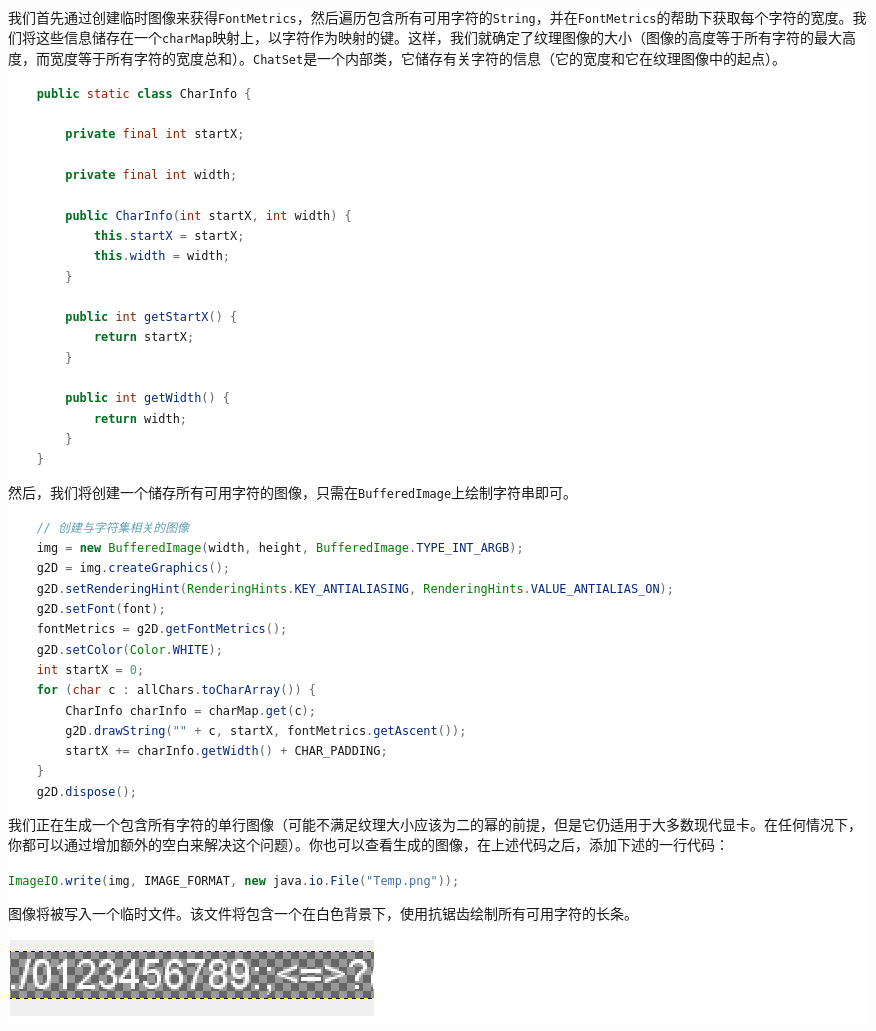 我们首先通过创建临时图像来获得`FontMetrics`，然后遍历包含所有可用字符的`String`，并在`FontMetrics`的帮助下获取每个字符的宽度。我们将这些信息储存在一个`charMap`映射上，以字符作为映射的键。这样，我们就确定了纹理图像的大小（图像的高度等于所有字符的最大高度，而宽度等于所有字符的宽度总和）。`ChatSet`是一个内部类，它储存有关字符的信息（它的宽度和它在纹理图像中的起点）。

```java
    public static class CharInfo {

        private final int startX;

        private final int width;

        public CharInfo(int startX, int width) {
            this.startX = startX;
            this.width = width;
        }

        public int getStartX() {
            return startX;
        }

        public int getWidth() {
            return width;
        }
    }
```

然后，我们将创建一个储存所有可用字符的图像，只需在`BufferedImage`上绘制字符串即可。

```java
    // 创建与字符集相关的图像
    img = new BufferedImage(width, height, BufferedImage.TYPE_INT_ARGB);
    g2D = img.createGraphics();
    g2D.setRenderingHint(RenderingHints.KEY_ANTIALIASING, RenderingHints.VALUE_ANTIALIAS_ON);
    g2D.setFont(font);
    fontMetrics = g2D.getFontMetrics();
    g2D.setColor(Color.WHITE);
    int startX = 0;
    for (char c : allChars.toCharArray()) {
        CharInfo charInfo = charMap.get(c);
        g2D.drawString("" + c, startX, fontMetrics.getAscent());
        startX += charInfo.getWidth() + CHAR_PADDING;
    }
    g2D.dispose();
```

我们正在生成一个包含所有字符的单行图像（可能不满足纹理大小应该为二的幂的前提，但是它仍适用于大多数现代显卡。在任何情况下，你都可以通过增加额外的空白来解决这个问题）。你也可以查看生成的图像，在上述代码之后，添加下述的一行代码：

```java
ImageIO.write(img, IMAGE_FORMAT, new java.io.File("Temp.png"));
```

图像将被写入一个临时文件。该文件将包含一个在白色背景下，使用抗锯齿绘制所有可用字符的长条。

![字体纹理](_static/12/texture_font.png)
